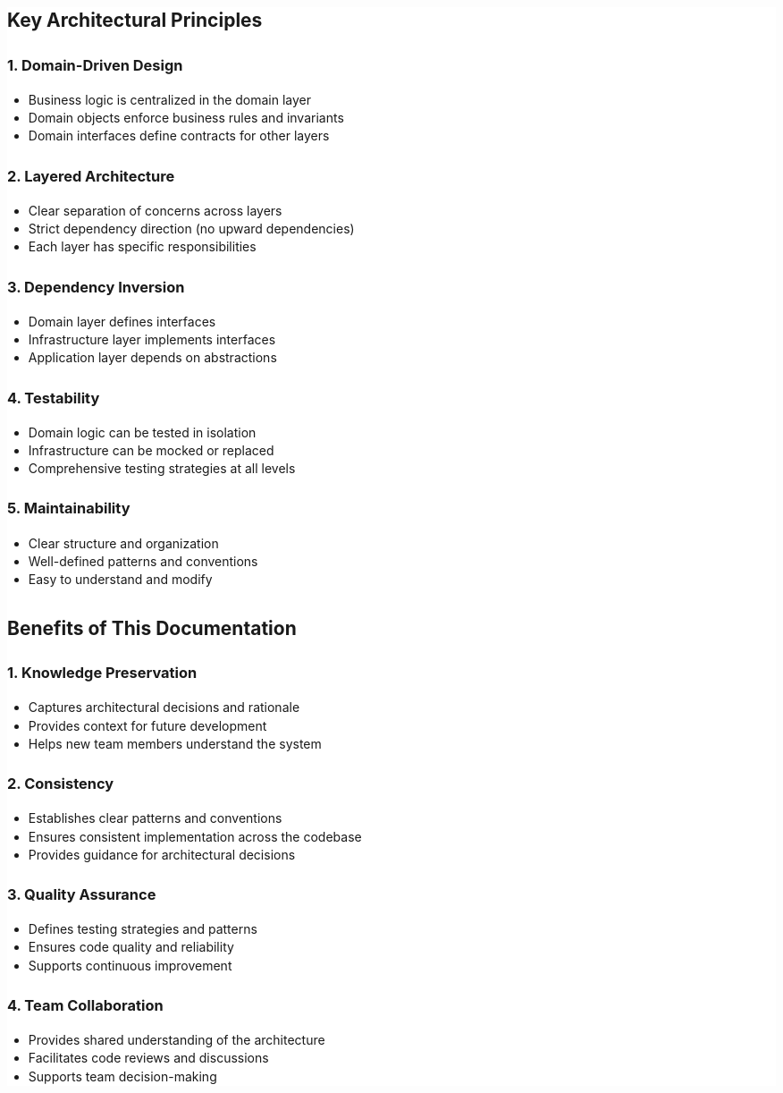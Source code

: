 ## Key Architectural Principles

### 1. Domain-Driven Design
- Business logic is centralized in the domain layer
- Domain objects enforce business rules and invariants
- Domain interfaces define contracts for other layers

### 2. Layered Architecture
- Clear separation of concerns across layers
- Strict dependency direction (no upward dependencies)
- Each layer has specific responsibilities

### 3. Dependency Inversion
- Domain layer defines interfaces
- Infrastructure layer implements interfaces
- Application layer depends on abstractions

### 4. Testability
- Domain logic can be tested in isolation
- Infrastructure can be mocked or replaced
- Comprehensive testing strategies at all levels

### 5. Maintainability
- Clear structure and organization
- Well-defined patterns and conventions
- Easy to understand and modify

## Benefits of This Documentation

### 1. Knowledge Preservation
- Captures architectural decisions and rationale
- Provides context for future development
- Helps new team members understand the system

### 2. Consistency
- Establishes clear patterns and conventions
- Ensures consistent implementation across the codebase
- Provides guidance for architectural decisions

### 3. Quality Assurance
- Defines testing strategies and patterns
- Ensures code quality and reliability
- Supports continuous improvement

### 4. Team Collaboration
- Provides shared understanding of the architecture
- Facilitates code reviews and discussions
- Supports team decision-making
